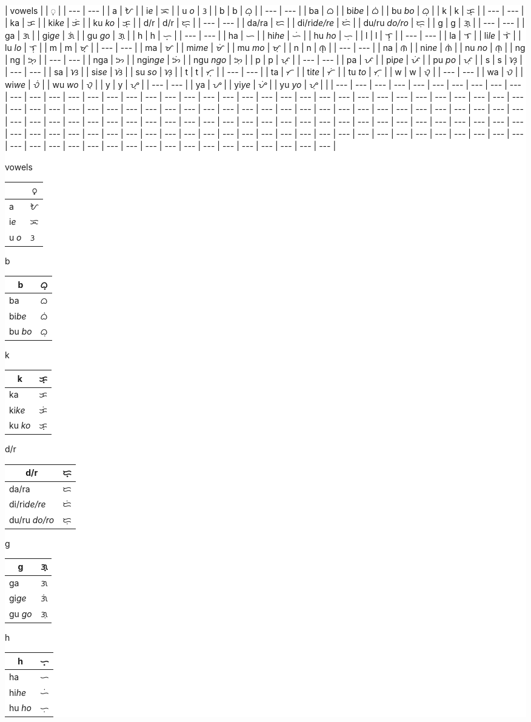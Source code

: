 | vowels  |  | ᜔ | | --- | --- | | a | ᜀ | | i*e* | ᜁ | | u  *o* | ᜂ | | b  | b | ᜊ᜔ | | --- | --- | | ba | ᜊ | | bi*be* | ᜊᜒ | | bu  *bo* | ᜊᜓ | | k  | k | ᜃ᜔ | | --- | --- | | ka | ᜃ | | ki*ke* | ᜃᜒ | | ku  *ko* | ᜃᜓᜓ | | d/r  | d/r | ᜇ᜔ | | --- | --- | | da/ra | ᜇ | | di/ri*de/re* | ᜇᜒ | | du/ru  *do/ro* | ᜇᜓ | | g  | g | ᜄ᜔ | | --- | --- | | ga | ᜄ | | gi*ge* | ᜄᜒ | | gu  *go* | ᜄᜓ | | h  | h | ᜑ᜔ | | --- | --- | | ha | ᜑ | | hi*he* | ᜑᜒ | | hu  *ho* | ᜑᜓ | | l  | l | ᜎ᜔ | | --- | --- | | la | ᜎ | | li*le* | ᜎᜒ | | lu  *lo* | ᜎᜓ | | m  | m | ᜋ᜔ | | --- | --- | | ma | ᜋ | | mi*me* | ᜋᜒ | | mu  *mo* | ᜋᜓ | | n  | n | ᜈ᜔ | | --- | --- | | na | ᜈ | | ni*ne* | ᜈᜒ | | nu  *no* | ᜈᜓ | | ng  | ng | ᜅ᜔ | | --- | --- | | nga | ᜅ | | ngi*nge* | ᜅᜒ | | ngu  *ngo* | ᜅᜓ | | p  | p | ᜉ᜔ | | --- | --- | | pa | ᜉ | | pi*pe* | ᜉᜒ | | pu  *po* | ᜉᜓ | | s  | s | ᜐ᜔ | | --- | --- | | sa | ᜐ | | si*se* | ᜐᜒ | | su  *so* | ᜐᜓ | | t  | t | ᜆ᜔ | | --- | --- | | ta | ᜆ | | ti*te* | ᜆᜒ | | tu  *to* | ᜆᜓ | | w  | w | ᜏ᜔ | | --- | --- | | wa | ᜏ | | wi*we* | ᜏᜒ | | wu  *wo* | ᜏᜓ | | y  | y | ᜌ᜔ | | --- | --- | | ya | ᜌ | | yi*ye* | ᜌᜒ | | yu  *yo* | ᜌᜓ | |
| --- | --- | --- | --- | --- | --- | --- | --- | --- | --- | --- | --- | --- | --- | --- | --- | --- | --- | --- | --- | --- | --- | --- | --- | --- | --- | --- | --- | --- | --- | --- | --- | --- | --- | --- | --- | --- | --- | --- | --- | --- | --- | --- | --- | --- | --- | --- | --- | --- | --- | --- | --- | --- | --- | --- | --- | --- | --- | --- | --- | --- | --- | --- | --- | --- | --- | --- | --- | --- | --- | --- | --- | --- | --- | --- | --- | --- | --- | --- | --- | --- | --- | --- | --- | --- | --- | --- | --- | --- | --- | --- | --- | --- | --- | --- | --- | --- | --- | --- | --- | --- | --- | --- | --- | --- | --- | --- | --- | --- | --- | --- | --- | --- | --- | --- | --- | --- | --- | --- | --- | --- | --- | --- | --- | --- | --- | --- | --- | --- | --- | --- | --- | --- | --- | --- |

vowels

|  | ᜔ |
| --- | --- |
| a | ᜀ |
| i*e* | ᜁ |
| u  *o* | ᜂ |

b

| b | ᜊ᜔ |
| --- | --- |
| ba | ᜊ |
| bi*be* | ᜊᜒ |
| bu  *bo* | ᜊᜓ |

k

| k | ᜃ᜔ |
| --- | --- |
| ka | ᜃ |
| ki*ke* | ᜃᜒ |
| ku  *ko* | ᜃᜓᜓ |

d/r

| d/r | ᜇ᜔ |
| --- | --- |
| da/ra | ᜇ |
| di/ri*de/re* | ᜇᜒ |
| du/ru  *do/ro* | ᜇᜓ |

g

| g | ᜄ᜔ |
| --- | --- |
| ga | ᜄ |
| gi*ge* | ᜄᜒ |
| gu  *go* | ᜄᜓ |

h

| h | ᜑ᜔ |
| --- | --- |
| ha | ᜑ |
| hi*he* | ᜑᜒ |
| hu  *ho* | ᜑᜓ |
